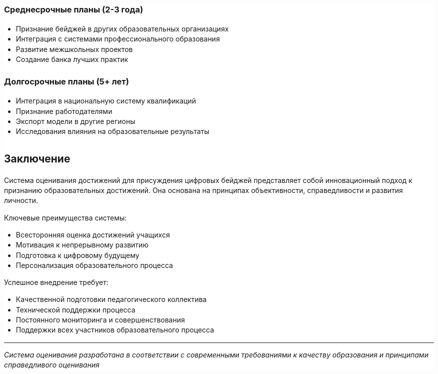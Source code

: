 ### Среднесрочные планы (2-3 года)
- Признание бейджей в других образовательных организациях
- Интеграция с системами профессионального образования
- Развитие межшкольных проектов
- Создание банка лучших практик

### Долгосрочные планы (5+ лет)
- Интеграция в национальную систему квалификаций
- Признание работодателями
- Экспорт модели в другие регионы
- Исследования влияния на образовательные результаты

## Заключение

Система оценивания достижений для присуждения цифровых бейджей представляет собой инновационный подход к признанию образовательных достижений. Она основана на принципах объективности, справедливости и развития личности.

Ключевые преимущества системы:
- Всесторонняя оценка достижений учащихся
- Мотивация к непрерывному развитию
- Подготовка к цифровому будущему
- Персонализация образовательного процесса

Успешное внедрение требует:
- Качественной подготовки педагогического коллектива
- Технической поддержки процесса
- Постоянного мониторинга и совершенствования
- Поддержки всех участников образовательного процесса

---

*Система оценивания разработана в соответствии с современными требованиями к качеству образования и принципами справедливого оценивания*
